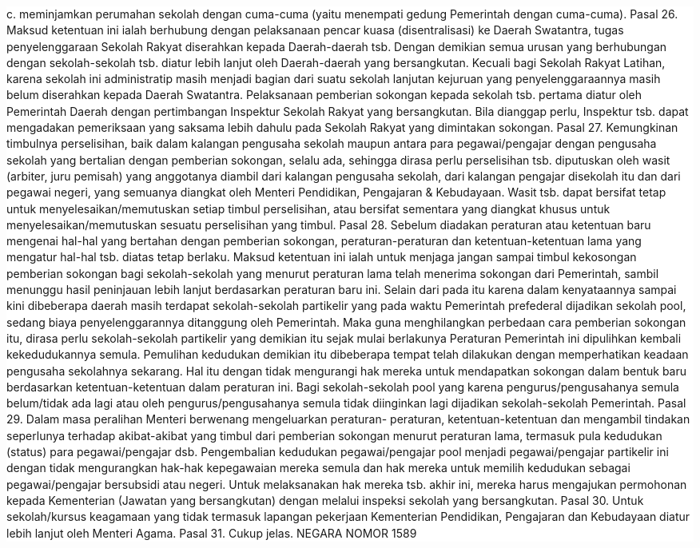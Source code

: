 c. meminjamkan perumahan sekolah dengan cuma-cuma (yaitu menempati gedung Pemerintah dengan cuma-cuma). Pasal 26. Maksud ketentuan ini ialah berhubung dengan pelaksanaan pencar kuasa (disentralisasi) ke Daerah Swatantra, tugas penyelenggaraan Sekolah Rakyat diserahkan kepada Daerah-daerah tsb. Dengan demikian semua urusan yang berhubungan dengan sekolah-sekolah tsb. diatur lebih lanjut oleh Daerah-daerah yang bersangkutan. Kecuali bagi Sekolah Rakyat Latihan, karena sekolah ini administratip masih menjadi bagian dari suatu sekolah lanjutan kejuruan yang penyelenggaraannya masih belum diserahkan kepada Daerah Swatantra. Pelaksanaan pemberian sokongan kepada sekolah tsb. pertama diatur oleh Pemerintah Daerah dengan pertimbangan Inspektur Sekolah Rakyat yang bersangkutan. Bila dianggap perlu, Inspektur tsb. dapat mengadakan pemeriksaan yang saksama lebih dahulu pada Sekolah Rakyat yang dimintakan sokongan. Pasal 27. Kemungkinan timbulnya perselisihan, baik dalam kalangan pengusaha sekolah maupun antara para pegawai/pengajar dengan pengusaha sekolah yang bertalian dengan pemberian sokongan, selalu ada, sehingga dirasa perlu perselisihan tsb. diputuskan oleh wasit (arbiter, juru pemisah) yang anggotanya diambil dari kalangan pengusaha sekolah, dari kalangan pengajar disekolah itu dan dari pegawai negeri, yang semuanya diangkat oleh Menteri Pendidikan, Pengajaran & Kebudayaan. Wasit tsb. dapat bersifat tetap untuk menyelesaikan/memutuskan setiap timbul perselisihan, atau bersifat sementara yang diangkat khusus untuk menyelesaikan/memutuskan sesuatu perselisihan yang timbul. Pasal 28. Sebelum diadakan peraturan atau ketentuan baru mengenai hal-hal yang bertahan dengan pemberian sokongan, peraturan-peraturan dan ketentuan-ketentuan lama yang mengatur hal-hal tsb. diatas tetap berlaku. Maksud ketentuan ini ialah untuk menjaga jangan sampai timbul kekosongan pemberian sokongan bagi sekolah-sekolah yang menurut peraturan lama telah menerima sokongan dari Pemerintah, sambil menunggu hasil peninjauan lebih lanjut berdasarkan peraturan baru ini. Selain dari pada itu karena dalam kenyataannya sampai kini dibeberapa daerah masih terdapat sekolah-sekolah partikelir yang pada waktu Pemerintah prefederal dijadikan sekolah pool, sedang biaya penyelenggarannya ditanggung oleh Pemerintah. Maka guna menghilangkan perbedaan cara pemberian sokongan itu, dirasa perlu sekolah-sekolah partikelir yang demikian itu sejak mulai berlakunya Peraturan Pemerintah ini dipulihkan kembali kekedudukannya semula. Pemulihan kedudukan demikian itu dibeberapa tempat telah dilakukan dengan memperhatikan keadaan pengusaha sekolahnya sekarang. Hal itu dengan tidak mengurangi hak mereka untuk mendapatkan sokongan dalam bentuk baru berdasarkan ketentuan-ketentuan dalam peraturan ini. Bagi sekolah-sekolah pool yang karena pengurus/pengusahanya semula belum/tidak ada lagi atau oleh pengurus/pengusahanya semula tidak diinginkan lagi dijadikan sekolah-sekolah Pemerintah. Pasal 29. Dalam masa peralihan Menteri berwenang mengeluarkan peraturan- peraturan, ketentuan-ketentuan dan mengambil tindakan seperlunya terhadap akibat-akibat yang timbul dari pemberian sokongan menurut peraturan lama, termasuk pula kedudukan (status) para pegawai/pengajar dsb. Pengembalian kedudukan pegawai/pengajar pool menjadi pegawai/pengajar partikelir ini dengan tidak mengurangkan hak-hak kepegawaian mereka semula dan hak mereka untuk memilih kedudukan sebagai pegawai/pengajar bersubsidi atau negeri. Untuk melaksanakan hak mereka tsb. akhir ini, mereka harus mengajukan permohonan kepada Kementerian (Jawatan yang bersangkutan) dengan melalui inspeksi sekolah yang bersangkutan. Pasal 30. Untuk sekolah/kursus keagamaan yang tidak termasuk lapangan pekerjaan Kementerian Pendidikan, Pengajaran dan Kebudayaan diatur lebih lanjut oleh Menteri Agama. Pasal 31. Cukup jelas. NEGARA NOMOR 1589